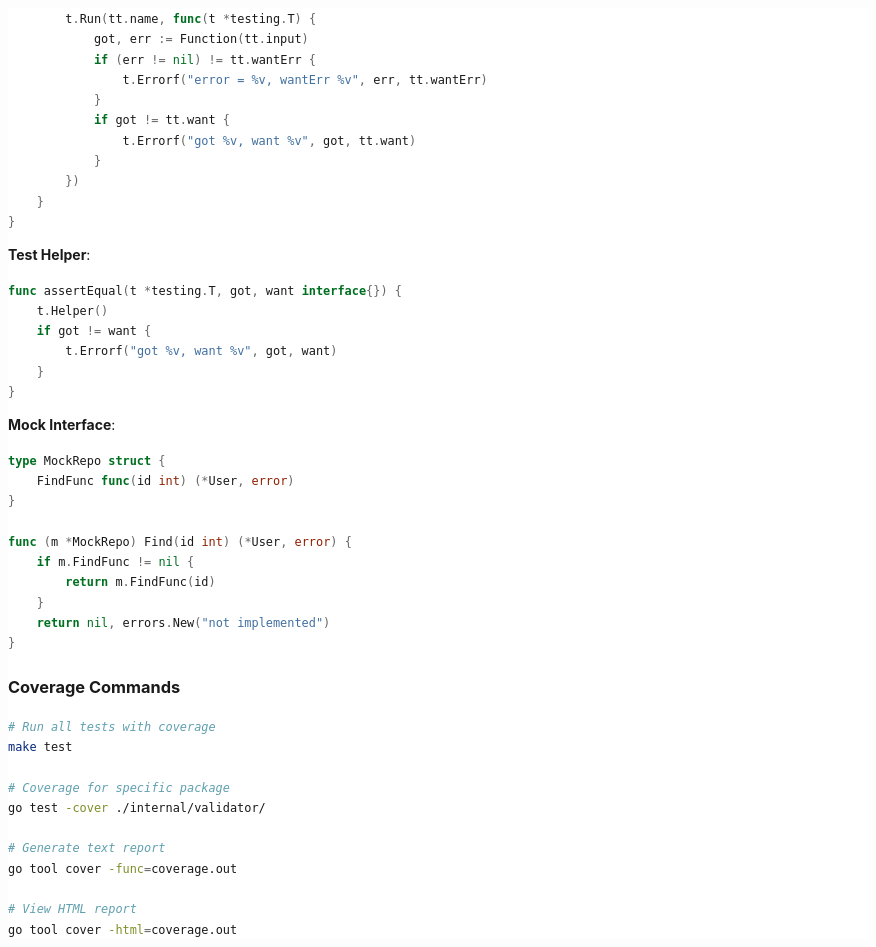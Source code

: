 ```go
        t.Run(tt.name, func(t *testing.T) {
            got, err := Function(tt.input)
            if (err != nil) != tt.wantErr {
                t.Errorf("error = %v, wantErr %v", err, tt.wantErr)
            }
            if got != tt.want {
                t.Errorf("got %v, want %v", got, tt.want)
            }
        })
    }
}
```

**Test Helper**:
```go
func assertEqual(t *testing.T, got, want interface{}) {
    t.Helper()
    if got != want {
        t.Errorf("got %v, want %v", got, want)
    }
}
```

**Mock Interface**:
```go
type MockRepo struct {
    FindFunc func(id int) (*User, error)
}

func (m *MockRepo) Find(id int) (*User, error) {
    if m.FindFunc != nil {
        return m.FindFunc(id)
    }
    return nil, errors.New("not implemented")
}
```

### Coverage Commands

```bash
# Run all tests with coverage
make test

# Coverage for specific package
go test -cover ./internal/validator/

# Generate text report
go tool cover -func=coverage.out

# View HTML report
go tool cover -html=coverage.out
```
